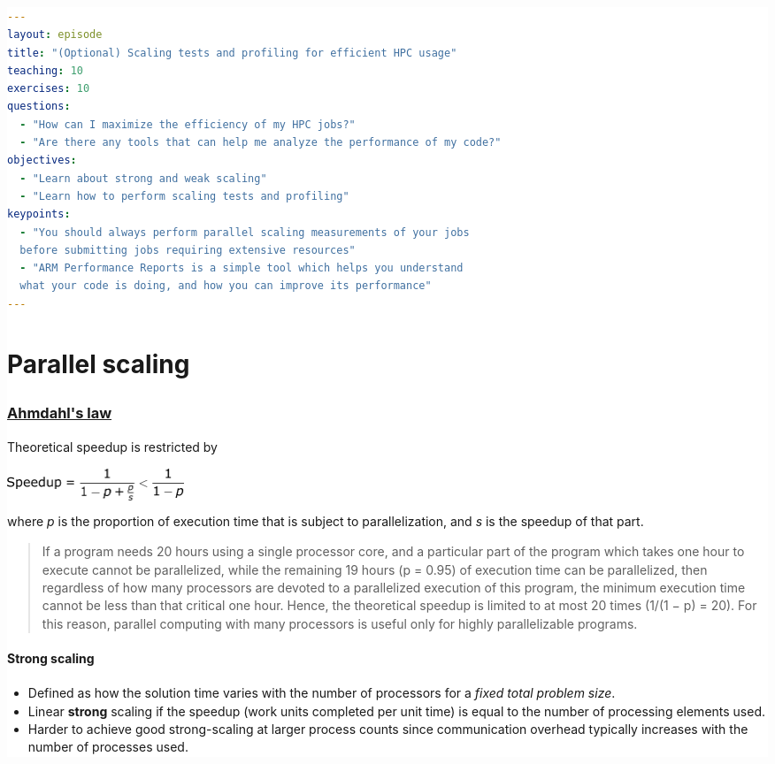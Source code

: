 ```yaml
---
layout: episode
title: "(Optional) Scaling tests and profiling for efficient HPC usage"
teaching: 10
exercises: 10
questions:
  - "How can I maximize the efficiency of my HPC jobs?"
  - "Are there any tools that can help me analyze the performance of my code?"
objectives:
  - "Learn about strong and weak scaling"
  - "Learn how to perform scaling tests and profiling"
keypoints:
  - "You should always perform parallel scaling measurements of your jobs 
  before submitting jobs requiring extensive resources"
  - "ARM Performance Reports is a simple tool which helps you understand 
  what your code is doing, and how you can improve its performance"
---
```



# Parallel scaling 

### [Ahmdahl's law](https://en.wikipedia.org/wiki/Amdahl%27s_law)

  Theoretical speedup is restricted by

  <img src="../img/eq_ahmdahl.png" alt="scheduling" width="200" align="middle"> 

  where _p_ is the proportion of execution time that is subject to parallelization, and _s_
  is the speedup of that part.

  > If a program needs 20 hours using a single processor core, and a particular part of the 
  > program which takes one hour to execute cannot be parallelized, while the remaining 
  > 19 hours (p = 0.95) of execution time can be parallelized, then regardless of how many 
  > processors are devoted to a parallelized execution of this program, the minimum execution time 
  > cannot be less than that critical one hour. Hence, the theoretical speedup is limited to at most 
  > 20 times (1/(1 − p) = 20). For this reason, parallel computing with many processors is useful 
  > only for highly parallelizable programs.

#### Strong scaling
- Defined as how the solution time varies with the number of processors for a *fixed total problem size*.
- Linear **strong** scaling if the speedup (work units completed per unit time) is equal to the number of processing elements used.
- Harder to achieve good strong-scaling at larger process counts since communication overhead typically increases with the number of processes used.
